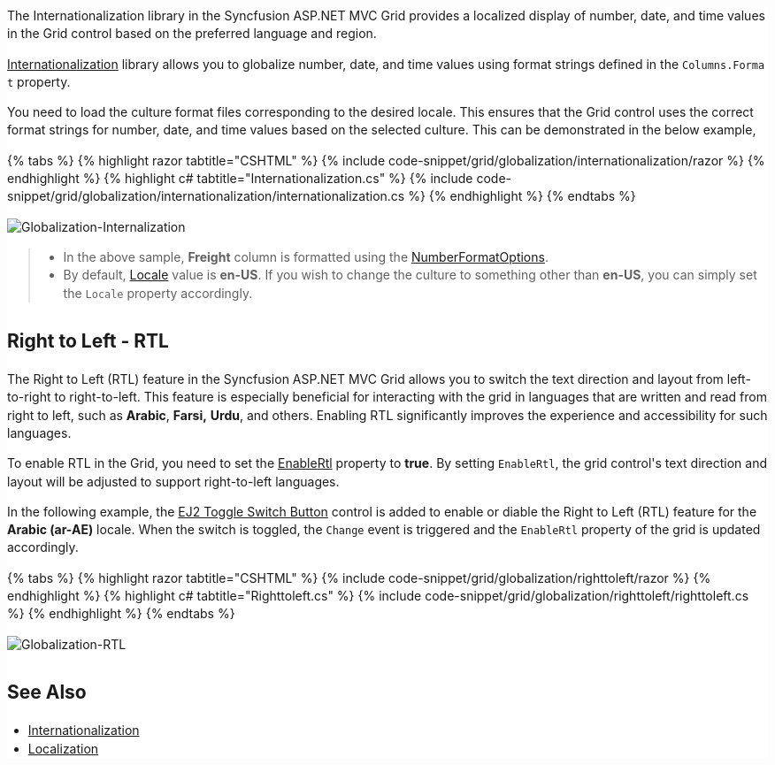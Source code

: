 The Internationalization library in the Syncfusion ASP.NET MVC Grid provides a localized display of number, date, and time values in the Grid control based on the preferred language and region.

[Internationalization](https://ej2.syncfusion.com/aspnetmvc/documentation/common/internationalization) library allows you to globalize number, date, and time values using format strings defined in the `Columns.Format` property.

You need to load the culture format files corresponding to the desired locale. This ensures that the Grid control uses the correct format strings for number, date, and time values based on the selected culture. This can be demonstrated in the below example,

{% tabs %}
{% highlight razor tabtitle="CSHTML" %}
{% include code-snippet/grid/globalization/internationalization/razor %}
{% endhighlight %}
{% highlight c# tabtitle="Internationalization.cs" %}
{% include code-snippet/grid/globalization/internationalization/internationalization.cs %}
{% endhighlight %}
{% endtabs %}

![Globalization-Internalization](images/globalization/internalization.png)

> * In the above sample, **Freight** column is formatted using the [NumberFormatOptions](https://ej2.syncfusion.com/aspnetmvc/documentation/common/internationalization#manipulating-numbers).
> * By default, [Locale](https://help.syncfusion.com/cr/aspnetmvc-js2/Syncfusion.EJ2.Grids.Grid.html#Syncfusion_EJ2_Grids_Grid_Locale) value is **en-US**. If you wish to change the culture to something other than **en-US**, you can simply set the `Locale` property accordingly.

## Right to Left - RTL

The Right to Left (RTL) feature in the Syncfusion ASP.NET MVC Grid allows you to switch the text direction and layout from left-to-right to right-to-left. This feature is especially beneficial for interacting with the grid in languages that are written and read from right to left, such as **Arabic**, **Farsi,** **Urdu**, and others. Enabling RTL significantly improves the experience and accessibility for such languages.

To enable RTL in the Grid, you need to set the [EnableRtl](https://help.syncfusion.com/cr/aspnetmvc-js2/Syncfusion.EJ2.Grids.Grid.html#Syncfusion_EJ2_Grids_Grid_EnableRtl) property to **true**. By setting `EnableRtl`, the grid control's text direction and layout will be adjusted to support right-to-left languages.

In the following example, the [EJ2 Toggle Switch Button](https://ej2.syncfusion.com/aspnetmvc/documentation/switch/getting-started) control is added to enable or diable the Right to Left (RTL) feature for the **Arabic (ar-AE)** locale. When the switch is toggled, the `Change` event is triggered and the `EnableRtl` property of the grid is updated accordingly. 

{% tabs %}
{% highlight razor tabtitle="CSHTML" %}
{% include code-snippet/grid/globalization/righttoleft/razor %}
{% endhighlight %}
{% highlight c# tabtitle="Righttoleft.cs" %}
{% include code-snippet/grid/globalization/righttoleft/righttoleft.cs %}
{% endhighlight %}
{% endtabs %}

![Globalization-RTL](images/globalization/localization-rtl.gif)

## See Also

* [Internationalization](https://ej2.syncfusion.com/aspnetmvc/documentation/common/internationalization)
* [Localization](https://ej2.syncfusion.com/aspnetmvc/documentation/common/localization)